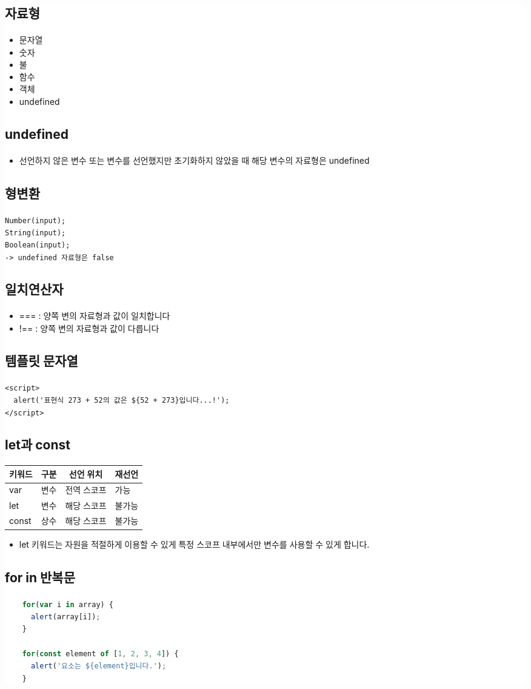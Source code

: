 ## 자료형
- 문자열
- 숫자
- 불
- 함수
- 객체
- undefined


## undefined
- 선언하지 않은 변수 또는 변수를 선언했지만 초기화하지 않았을 때 해당 변수의 자료형은 undefined


## 형변환
    Number(input);
    String(input);
    Boolean(input);
    -> undefined 자료형은 false


## 일치연산자
- ===  : 양쪽 변의 자료형과 값이 일치합니다
- !== : 양쪽 변의 자료형과 값이 다릅니다


## 템플릿 문자열
    <script>
      alert('표현식 273 + 52의 값은 ${52 + 273}입니다...!');
    </script>



## let과 const
| 키워드   | 구분 | 선언 위치  | 재선언 |
| ----- | -- | ------ | --- |
| var   | 변수 | 전역 스코프 | 가능  |
| let   | 변수 | 해당 스코프 | 불가능 |
| const | 상수 | 해당 스코프 | 불가능 |

- let 키워드는 자원을 적절하게 이용할 수 있게 특정 스코프 내부에서만 변수를 사용할 수 있게 합니다.



## for in 반복문
```javascript
    for(var i in array) {
      alert(array[i]);
    }
    
    for(const element of [1, 2, 3, 4]) {
      alert('요소는 ${element}입니다.');
    }
```
